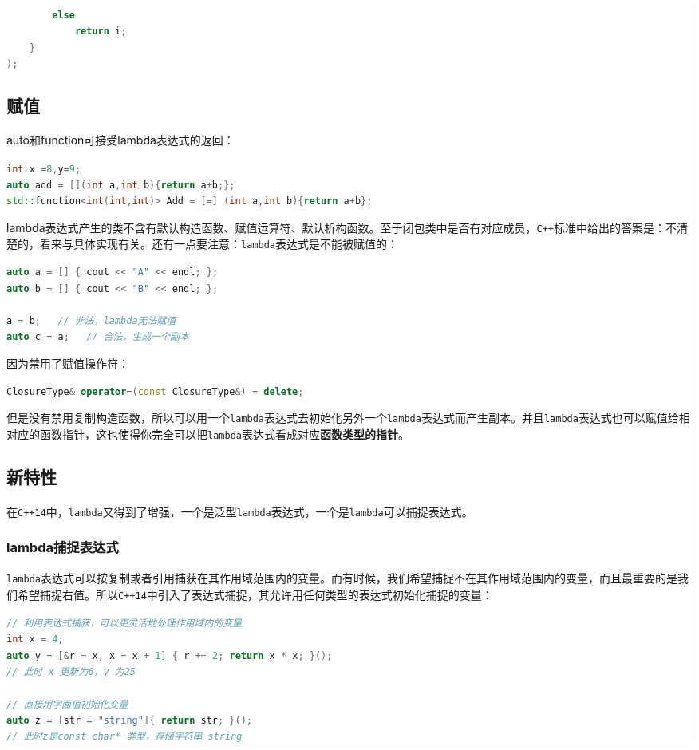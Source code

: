 ```c++
        else 
            return i;
    }
);
```

## 赋值

auto和function可接受lambda表达式的返回：

```c++
int x =8,y=9;
auto add = [](int a,int b){return a+b;};
std::function<int(int,int)> Add = [=] (int a,int b){return a+b};
```

lambda表达式产生的类不含有默认构造函数、赋值运算符、默认析构函数。至于闭包类中是否有对应成员，`C++`标准中给出的答案是：不清楚的，看来与具体实现有关。还有一点要注意：`lambda`表达式是不能被赋值的：

```c++
auto a = [] { cout << "A" << endl; };
auto b = [] { cout << "B" << endl; };

a = b;   // 非法，lambda无法赋值
auto c = a;   // 合法，生成一个副本
```

因为禁用了赋值操作符：

```c++
ClosureType& operator=(const ClosureType&) = delete;
```

但是没有禁用复制构造函数，所以可以用一个`lambda`表达式去初始化另外一个`lambda`表达式而产生副本。并且`lambda`表达式也可以赋值给相对应的函数指针，这也使得你完全可以把`lambda`表达式看成对应**函数类型的指针**。

## 新特性

在`C++14`中，`lambda`又得到了增强，一个是泛型`lambda`表达式，一个是`lambda`可以捕捉表达式。

### lambda捕捉表达式

`lambda`表达式可以按复制或者引用捕获在其作用域范围内的变量。而有时候，我们希望捕捉不在其作用域范围内的变量，而且最重要的是我们希望捕捉右值。所以`C++14`中引入了表达式捕捉，其允许用任何类型的表达式初始化捕捉的变量：

```c++
// 利用表达式捕获，可以更灵活地处理作用域内的变量
int x = 4;
auto y = [&r = x, x = x + 1] { r += 2; return x * x; }();
// 此时 x 更新为6，y 为25

// 直接用字面值初始化变量
auto z = [str = "string"]{ return str; }();
// 此时z是const char* 类型，存储字符串 string
```
